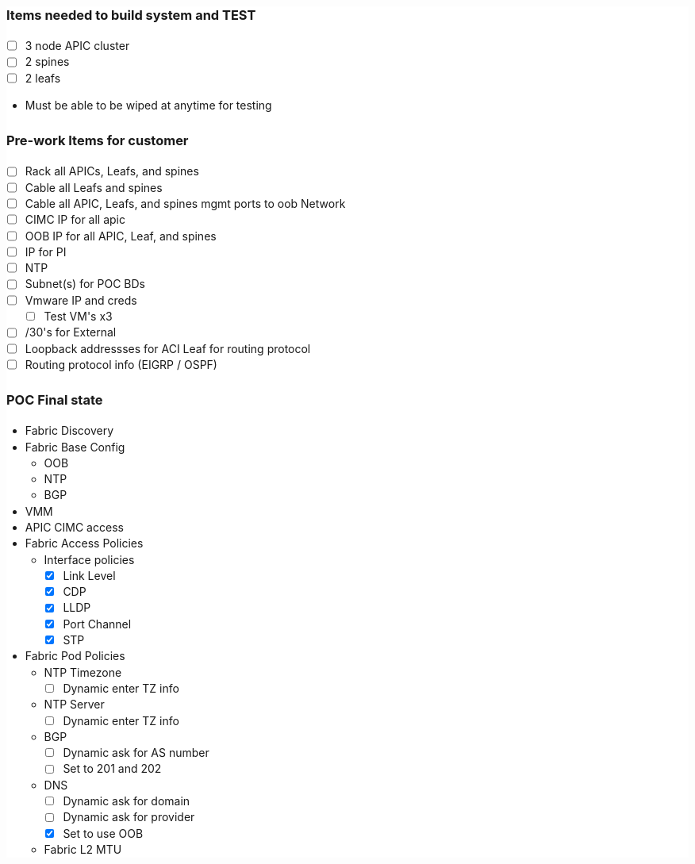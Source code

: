 ### Items needed to build system and TEST
* [ ] 3 node APIC cluster
* [ ] 2 spines
* [ ] 2 leafs
*  Must be able to be wiped at anytime for testing


### Pre-work Items for customer
* [ ] Rack all APICs, Leafs, and spines
* [ ] Cable all Leafs and spines
* [ ] Cable all APIC, Leafs, and spines mgmt ports to oob Network
* [ ] CIMC IP for all apic
* [ ] OOB IP for all APIC, Leaf, and spines
* [ ] IP for PI
* [ ] NTP
* [ ] Subnet(s) for POC BDs
* [ ] Vmware IP and creds
  * [ ] Test VM's x3
* [ ] /30's for External
* [ ] Loopback addressses for ACI Leaf for routing protocol
* [ ] Routing protocol info (EIGRP / OSPF)

### POC Final state
* Fabric Discovery
* Fabric Base Config
  * OOB
  * NTP
  * BGP
* VMM
* APIC CIMC access
* Fabric Access Policies
  * Interface policies
    * [x] Link Level
    * [x] CDP
    * [x] LLDP
    * [x] Port Channel
    * [x] STP
* Fabric Pod Policies
  * NTP Timezone
    * [ ] Dynamic enter TZ info
  * NTP Server
    * [ ] Dynamic enter TZ info
  * BGP
    * [ ] Dynamic ask for AS number
    * [ ] Set to 201 and 202
  * DNS
    * [ ] Dynamic ask for domain
    * [ ] Dynamic ask for provider
    * [x] Set to use OOB
  * Fabric L2 MTU
